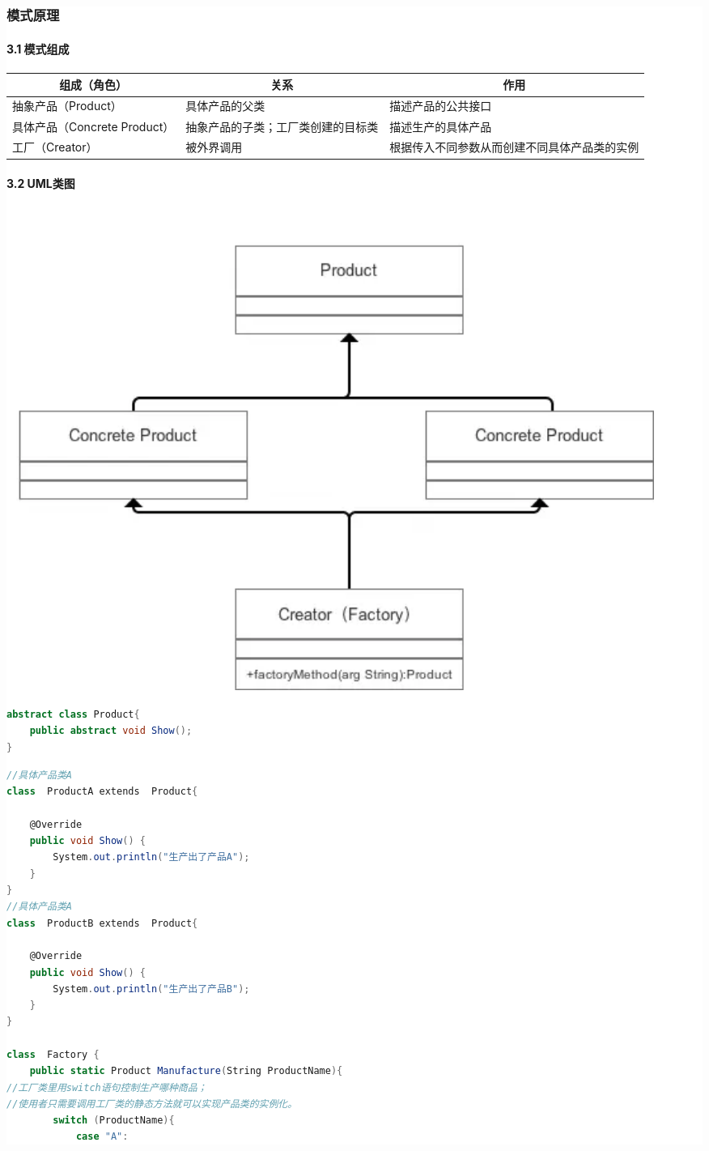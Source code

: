 ### 模式原理

#### 3.1 模式组成

|组成（角色）|关系|作用|
|---|---|---|
|抽象产品（Product）|具体产品的父类|描述产品的公共接口|
|具体产品（Concrete Product）|抽象产品的子类；工厂类创建的目标类|描述生产的具体产品|
|工厂（Creator）|被外界调用|根据传入不同参数从而创建不同具体产品类的实例|

#### 3.2 UML类图
  
<img src="./CS4X0溫習圖/factory1.png" alt="drawing" style="width:800px;"/>  

```csharp
abstract class Product{
    public abstract void Show();
}
```

```csharp
//具体产品类A
class  ProductA extends  Product{

    @Override
    public void Show() {
        System.out.println("生产出了产品A");
    }
}
//具体产品类A
class  ProductB extends  Product{

    @Override
    public void Show() {
        System.out.println("生产出了产品B");
    }
}

class  Factory {
    public static Product Manufacture(String ProductName){
//工厂类里用switch语句控制生产哪种商品；
//使用者只需要调用工厂类的静态方法就可以实现产品类的实例化。
        switch (ProductName){
            case "A":
```